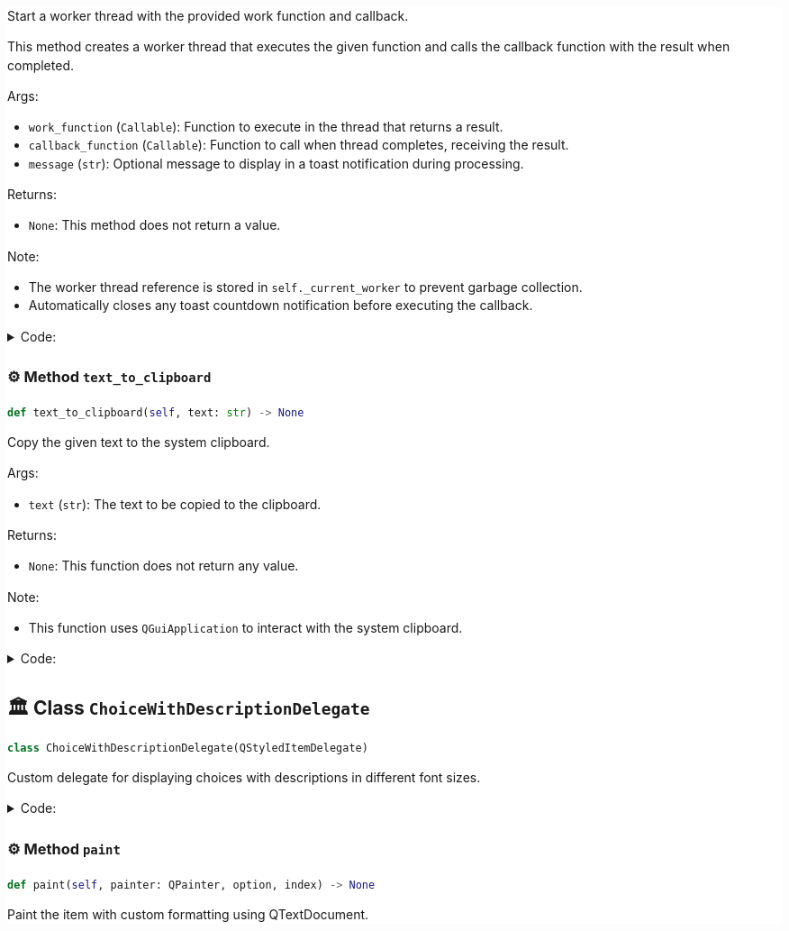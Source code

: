Start a worker thread with the provided work function and callback.

This method creates a worker thread that executes the given function
and calls the callback function with the result when completed.

Args:

- `work_function` (`Callable`): Function to execute in the thread that returns a result.
- `callback_function` (`Callable`): Function to call when thread completes, receiving the result.
- `message` (`str`): Optional message to display in a toast notification during processing.

Returns:

- `None`: This method does not return a value.

Note:

- The worker thread reference is stored in `self._current_worker` to prevent garbage collection.
- Automatically closes any toast countdown notification before executing the callback.

<details><summary>Code:</summary></details>

### ⚙️ Method `text_to_clipboard`

```python
def text_to_clipboard(self, text: str) -> None
```

Copy the given text to the system clipboard.

Args:

- `text` (`str`): The text to be copied to the clipboard.

Returns:

- `None`: This function does not return any value.

Note:

- This function uses `QGuiApplication` to interact with the system clipboard.

<details><summary>Code:</summary></details>

## 🏛️ Class `ChoiceWithDescriptionDelegate`

```python
class ChoiceWithDescriptionDelegate(QStyledItemDelegate)
```

Custom delegate for displaying choices with descriptions in different font sizes.

<details><summary>Code:</summary></details>

### ⚙️ Method `paint`

```python
def paint(self, painter: QPainter, option, index) -> None
```

Paint the item with custom formatting using QTextDocument.

